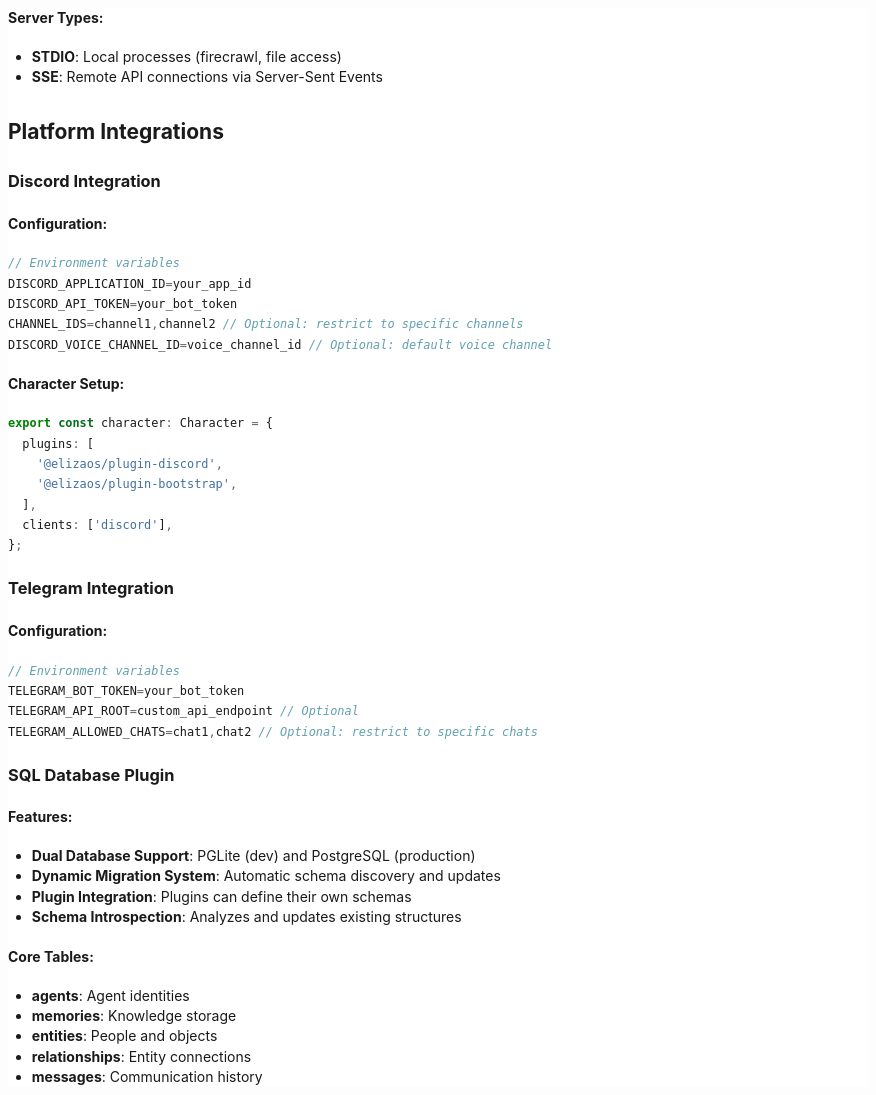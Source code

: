 ```typescript
```

#### Server Types:
- **STDIO**: Local processes (firecrawl, file access)
- **SSE**: Remote API connections via Server-Sent Events

## Platform Integrations

### Discord Integration

#### Configuration:
```typescript
// Environment variables
DISCORD_APPLICATION_ID=your_app_id
DISCORD_API_TOKEN=your_bot_token
CHANNEL_IDS=channel1,channel2 // Optional: restrict to specific channels
DISCORD_VOICE_CHANNEL_ID=voice_channel_id // Optional: default voice channel
```

#### Character Setup:
```typescript
export const character: Character = {
  plugins: [
    '@elizaos/plugin-discord',
    '@elizaos/plugin-bootstrap',
  ],
  clients: ['discord'],
};
```

### Telegram Integration

#### Configuration:
```typescript
// Environment variables
TELEGRAM_BOT_TOKEN=your_bot_token
TELEGRAM_API_ROOT=custom_api_endpoint // Optional
TELEGRAM_ALLOWED_CHATS=chat1,chat2 // Optional: restrict to specific chats
```

### SQL Database Plugin

#### Features:
- **Dual Database Support**: PGLite (dev) and PostgreSQL (production)
- **Dynamic Migration System**: Automatic schema discovery and updates
- **Plugin Integration**: Plugins can define their own schemas
- **Schema Introspection**: Analyzes and updates existing structures

#### Core Tables:
- **agents**: Agent identities
- **memories**: Knowledge storage
- **entities**: People and objects
- **relationships**: Entity connections
- **messages**: Communication history
